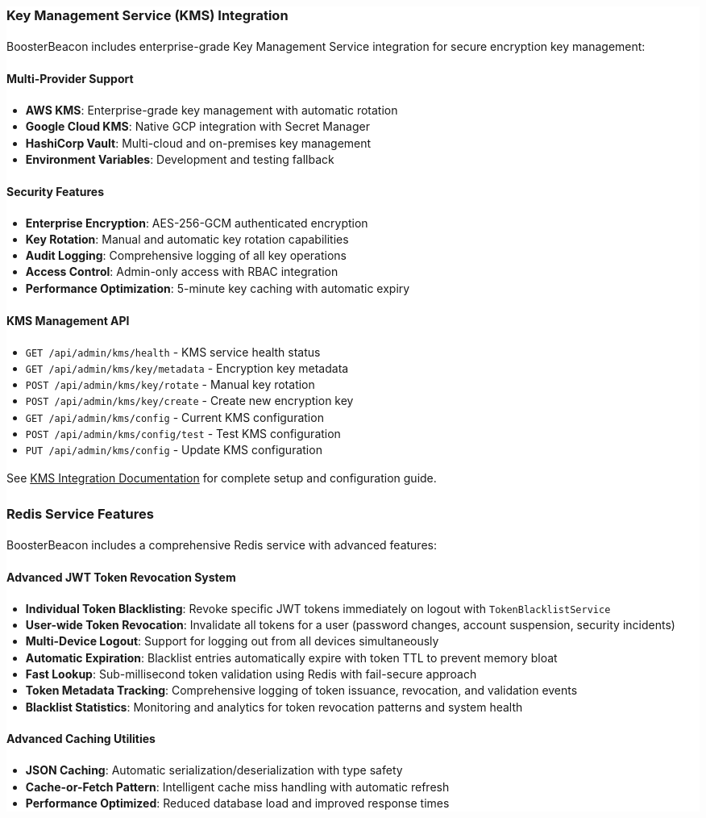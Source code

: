 ### Key Management Service (KMS) Integration

BoosterBeacon includes enterprise-grade Key Management Service integration for secure encryption key management:

#### Multi-Provider Support
- **AWS KMS**: Enterprise-grade key management with automatic rotation
- **Google Cloud KMS**: Native GCP integration with Secret Manager
- **HashiCorp Vault**: Multi-cloud and on-premises key management
- **Environment Variables**: Development and testing fallback

#### Security Features
- **Enterprise Encryption**: AES-256-GCM authenticated encryption
- **Key Rotation**: Manual and automatic key rotation capabilities
- **Audit Logging**: Comprehensive logging of all key operations
- **Access Control**: Admin-only access with RBAC integration
- **Performance Optimization**: 5-minute key caching with automatic expiry

#### KMS Management API
- `GET /api/admin/kms/health` - KMS service health status
- `GET /api/admin/kms/key/metadata` - Encryption key metadata
- `POST /api/admin/kms/key/rotate` - Manual key rotation
- `POST /api/admin/kms/key/create` - Create new encryption key
- `GET /api/admin/kms/config` - Current KMS configuration
- `POST /api/admin/kms/config/test` - Test KMS configuration
- `PUT /api/admin/kms/config` - Update KMS configuration

See [KMS Integration Documentation](docs/kms-integration.md) for complete setup and configuration guide.

### Redis Service Features

BoosterBeacon includes a comprehensive Redis service with advanced features:

#### Advanced JWT Token Revocation System
- **Individual Token Blacklisting**: Revoke specific JWT tokens immediately on logout with `TokenBlacklistService`
- **User-wide Token Revocation**: Invalidate all tokens for a user (password changes, account suspension, security incidents)
- **Multi-Device Logout**: Support for logging out from all devices simultaneously
- **Automatic Expiration**: Blacklist entries automatically expire with token TTL to prevent memory bloat
- **Fast Lookup**: Sub-millisecond token validation using Redis with fail-secure approach
- **Token Metadata Tracking**: Comprehensive logging of token issuance, revocation, and validation events
- **Blacklist Statistics**: Monitoring and analytics for token revocation patterns and system health

#### Advanced Caching Utilities
- **JSON Caching**: Automatic serialization/deserialization with type safety
- **Cache-or-Fetch Pattern**: Intelligent cache miss handling with automatic refresh
- **Performance Optimized**: Reduced database load and improved response times
